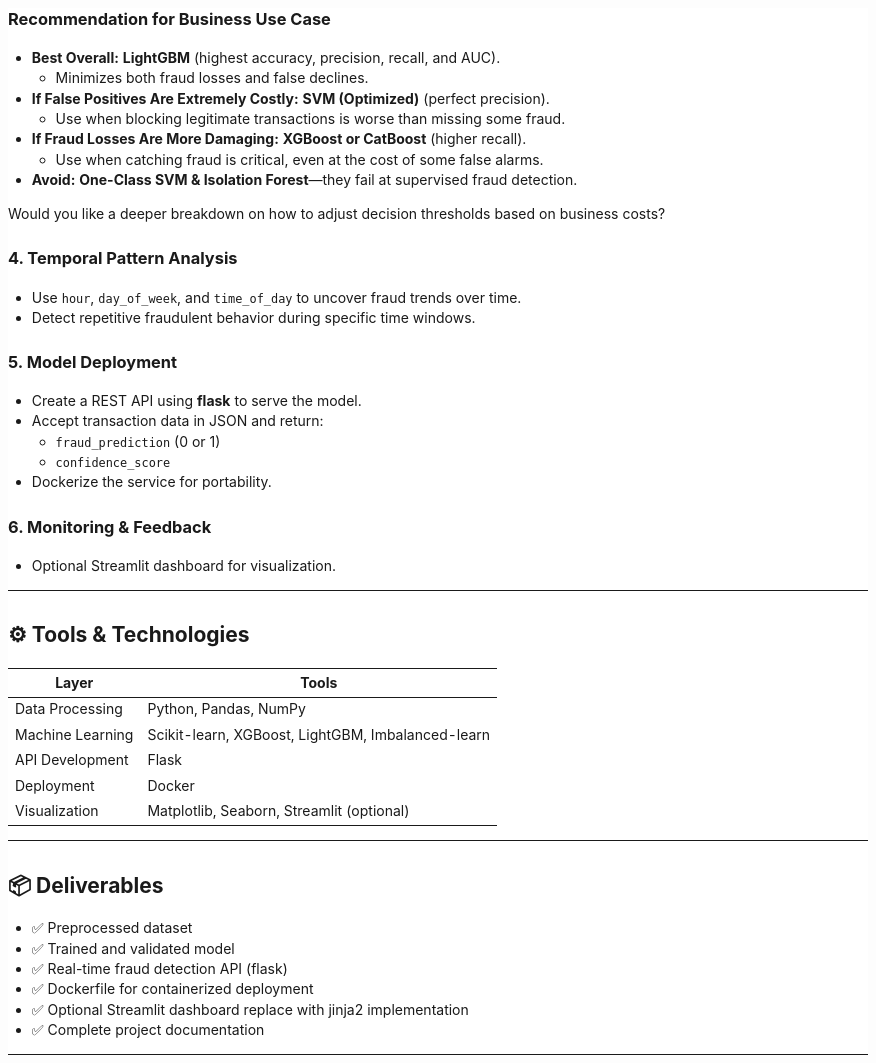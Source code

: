 
### **Recommendation for Business Use Case**
- **Best Overall:** **LightGBM** (highest accuracy, precision, recall, and AUC).  
  - Minimizes both fraud losses and false declines.  
- **If False Positives Are Extremely Costly:** **SVM (Optimized)** (perfect precision).  
  - Use when blocking legitimate transactions is worse than missing some fraud.  
- **If Fraud Losses Are More Damaging:** **XGBoost or CatBoost** (higher recall).  
  - Use when catching fraud is critical, even at the cost of some false alarms.  
- **Avoid:** **One-Class SVM & Isolation Forest**—they fail at supervised fraud detection.  

Would you like a deeper breakdown on how to adjust decision thresholds based on business costs?



### 4. Temporal Pattern Analysis
- Use `hour`, `day_of_week`, and `time_of_day` to uncover fraud trends over time.
- Detect repetitive fraudulent behavior during specific time windows.

### 5. Model Deployment
- Create a REST API using **flask** to serve the model.
- Accept transaction data in JSON and return:
  - `fraud_prediction` (0 or 1)
  - `confidence_score`
- Dockerize the service for portability.

### 6. Monitoring & Feedback
- Optional Streamlit dashboard for visualization.

---

## ⚙️ Tools & Technologies

| Layer | Tools |
|------|-------|
| Data Processing | Python, Pandas, NumPy |
| Machine Learning | Scikit-learn, XGBoost, LightGBM, Imbalanced-learn |
| API Development | Flask |
| Deployment | Docker |
| Visualization | Matplotlib, Seaborn, Streamlit (optional) |

---

## 📦 Deliverables

- ✅ Preprocessed dataset
- ✅ Trained and validated model
- ✅ Real-time fraud detection API (flask)
- ✅ Dockerfile for containerized deployment
- ✅ Optional Streamlit dashboard replace with jinja2 implementation
- ✅ Complete project documentation

---